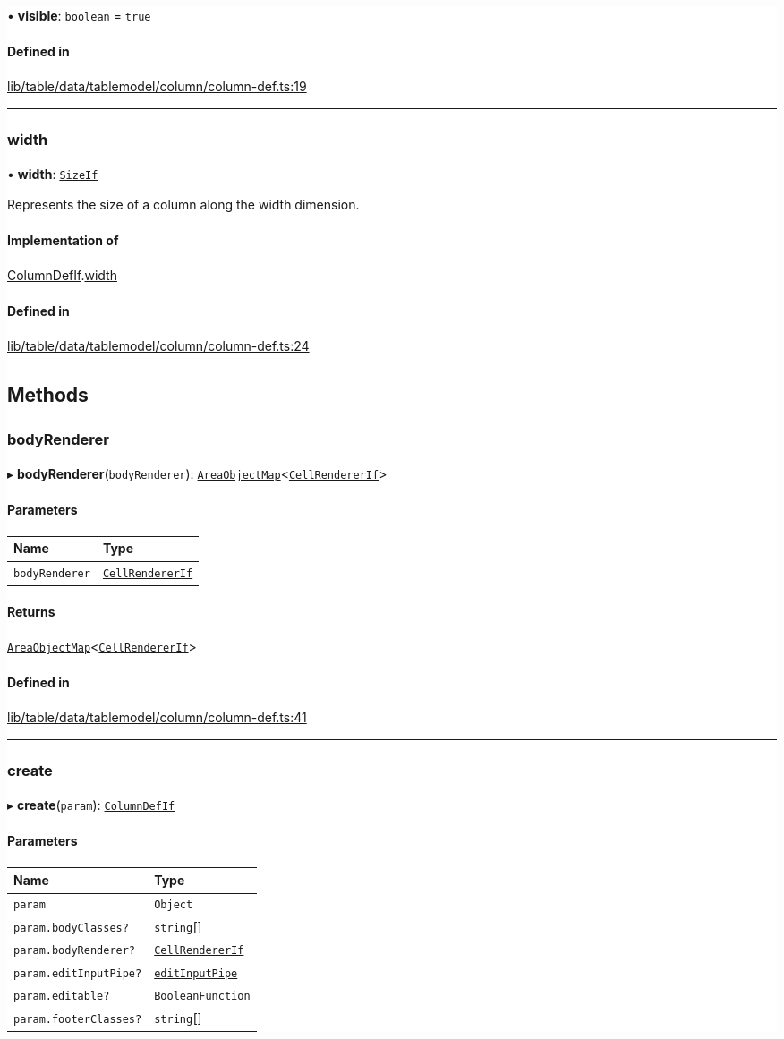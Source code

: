 • **visible**: `boolean` = `true`

#### Defined in

[lib/table/data/tablemodel/column/column-def.ts:19](https://github.com/guiexperttable/ge-table/blob/6aaca3c/libs/table/src/lib/table/data/tablemodel/column/column-def.ts#L19)

___

### width

• **width**: [`SizeIf`](../interfaces/SizeIf.md)

Represents the size of a column along the width dimension.

#### Implementation of

[ColumnDefIf](../interfaces/ColumnDefIf.md).[width](../interfaces/ColumnDefIf.md#width)

#### Defined in

[lib/table/data/tablemodel/column/column-def.ts:24](https://github.com/guiexperttable/ge-table/blob/6aaca3c/libs/table/src/lib/table/data/tablemodel/column/column-def.ts#L24)

## Methods

### bodyRenderer

▸ **bodyRenderer**(`bodyRenderer`): [`AreaObjectMap`](AreaObjectMap.md)\<[`CellRendererIf`](../interfaces/CellRendererIf.md)\>

#### Parameters

| Name | Type |
| :------ | :------ |
| `bodyRenderer` | [`CellRendererIf`](../interfaces/CellRendererIf.md) |

#### Returns

[`AreaObjectMap`](AreaObjectMap.md)\<[`CellRendererIf`](../interfaces/CellRendererIf.md)\>

#### Defined in

[lib/table/data/tablemodel/column/column-def.ts:41](https://github.com/guiexperttable/ge-table/blob/6aaca3c/libs/table/src/lib/table/data/tablemodel/column/column-def.ts#L41)

___

### create

▸ **create**(`param`): [`ColumnDefIf`](../interfaces/ColumnDefIf.md)

#### Parameters

| Name | Type |
| :------ | :------ |
| `param` | `Object` |
| `param.bodyClasses?` | `string`[] |
| `param.bodyRenderer?` | [`CellRendererIf`](../interfaces/CellRendererIf.md) |
| `param.editInputPipe?` | [`editInputPipe`](../interfaces/editInputPipe.md) |
| `param.editable?` | [`BooleanFunction`](../modules.md#booleanfunction) |
| `param.footerClasses?` | `string`[] |